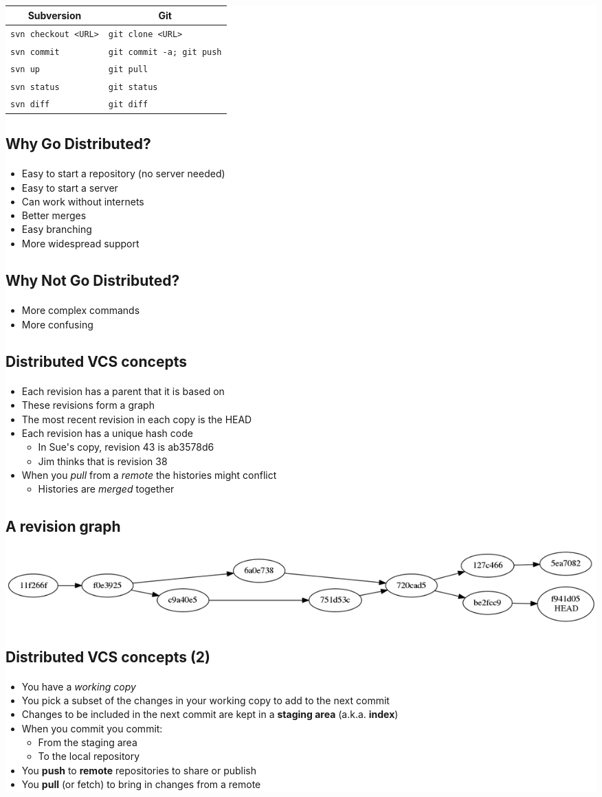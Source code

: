 Subversion                    | Git
------------------------------| ---------------
`svn checkout <URL>`          | `git clone <URL>`
`svn commit`				          |`git commit -a; git push`
`svn up`					            |`git pull`
`svn status`                  |`git status`
`svn diff`                    |`git diff`

Why Go Distributed?
------------------

* Easy to start a repository (no server needed)
* Easy to start a server
* Can work without internets
* Better merges
* Easy branching
* More widespread support

Why Not Go Distributed?
-----------------------

* More complex commands
* More confusing

Distributed VCS concepts
------------------------

* Each revision has a parent that it is based on
* These revisions form a graph
* The most recent revision in each copy is the HEAD
* Each revision has a unique hash code
  * In Sue's copy, revision 43 is ab3578d6
  * Jim thinks that is revision 38
* When you *pull* from a *remote* the histories might conflict
  * Histories are *merged* together

A revision graph
----------------

![Revisions form a graph](generated/revisions.png)

Distributed VCS concepts (2)
----------------------------

* You have a *working copy*
* You pick a subset of the changes in your working copy
  to add to the next commit
* Changes to be included in the next commit are kept in a
  **staging area** (a.k.a. **index**)
* When you commit you commit:
  * From the staging area
  * To the local repository
* You **push** to **remote** repositories to share or publish
* You **pull** (or fetch) to bring in changes from a remote
